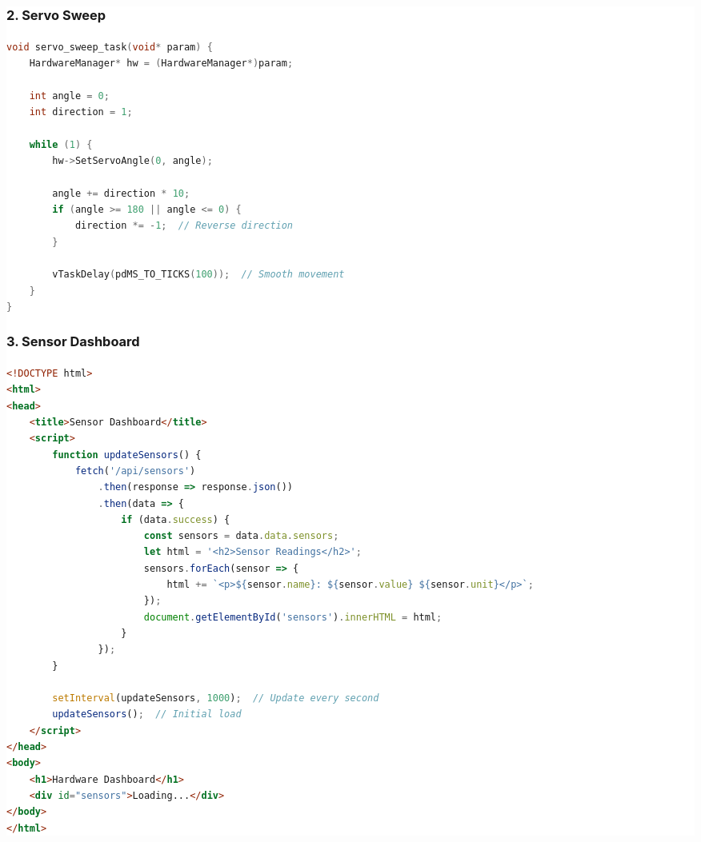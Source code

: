 ### 2. Servo Sweep

```cpp
void servo_sweep_task(void* param) {
    HardwareManager* hw = (HardwareManager*)param;
    
    int angle = 0;
    int direction = 1;
    
    while (1) {
        hw->SetServoAngle(0, angle);
        
        angle += direction * 10;
        if (angle >= 180 || angle <= 0) {
            direction *= -1;  // Reverse direction
        }
        
        vTaskDelay(pdMS_TO_TICKS(100));  // Smooth movement
    }
}
```

### 3. Sensor Dashboard

```html
<!DOCTYPE html>
<html>
<head>
    <title>Sensor Dashboard</title>
    <script>
        function updateSensors() {
            fetch('/api/sensors')
                .then(response => response.json())
                .then(data => {
                    if (data.success) {
                        const sensors = data.data.sensors;
                        let html = '<h2>Sensor Readings</h2>';
                        sensors.forEach(sensor => {
                            html += `<p>${sensor.name}: ${sensor.value} ${sensor.unit}</p>`;
                        });
                        document.getElementById('sensors').innerHTML = html;
                    }
                });
        }
        
        setInterval(updateSensors, 1000);  // Update every second
        updateSensors();  // Initial load
    </script>
</head>
<body>
    <h1>Hardware Dashboard</h1>
    <div id="sensors">Loading...</div>
</body>
</html>
```

